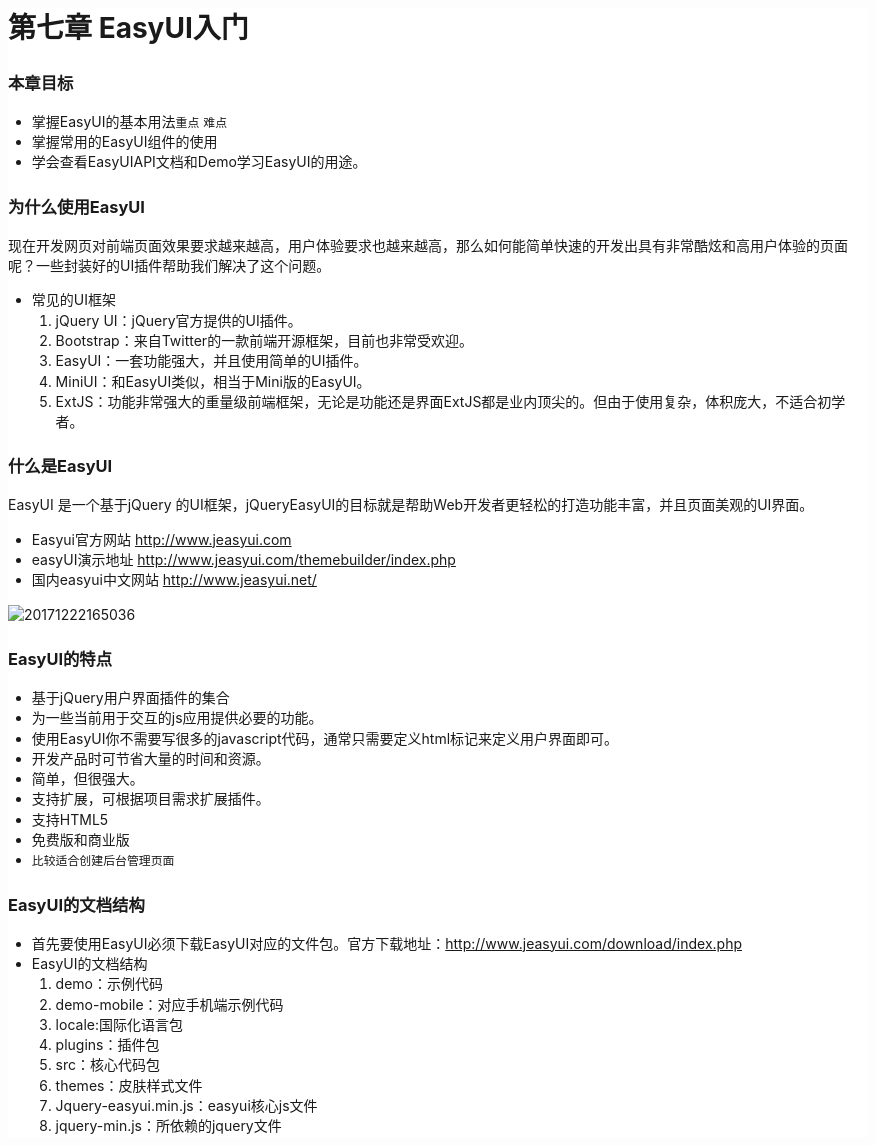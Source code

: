 # 第七章  EasyUI入门

### 本章目标

- 掌握EasyUI的基本用法`重点` `难点`
- 掌握常用的EasyUI组件的使用
- 学会查看EasyUIAPI文档和Demo学习EasyUI的用途。

### 为什么使用EasyUI

现在开发网页对前端页面效果要求越来越高，用户体验要求也越来越高，那么如何能简单快速的开发出具有非常酷炫和高用户体验的页面呢？一些封装好的UI插件帮助我们解决了这个问题。

- 常见的UI框架
  1. jQuery UI：jQuery官方提供的UI插件。
  2. Bootstrap：来自Twitter的一款前端开源框架，目前也非常受欢迎。
  3. EasyUI：一套功能强大，并且使用简单的UI插件。
  4. MiniUI：和EasyUI类似，相当于Mini版的EasyUI。
  5. ExtJS：功能非常强大的重量级前端框架，无论是功能还是界面ExtJS都是业内顶尖的。但由于使用复杂，体积庞大，不适合初学者。

### 什么是EasyUI

EasyUI 是一个基于jQuery 的UI框架，jQueryEasyUI的目标就是帮助Web开发者更轻松的打造功能丰富，并且页面美观的UI界面。

- Easyui官方网站 http://www.jeasyui.com
- easyUI演示地址 http://www.jeasyui.com/themebuilder/index.php
- 国内easyui中文网站 http://www.jeasyui.net/

![20171222165036](http://www.znsd.com/znsd/courses/uploads/674d486c5e6a06ebdf066d19f8d9aa33/20171222165036.png)

### EasyUI的特点

- 基于jQuery用户界面插件的集合
- 为一些当前用于交互的js应用提供必要的功能。
- 使用EasyUI你不需要写很多的javascript代码，通常只需要定义html标记来定义用户界面即可。
- 开发产品时可节省大量的时间和资源。
- 简单，但很强大。
- 支持扩展，可根据项目需求扩展插件。
- 支持HTML5
- 免费版和商业版
- `比较适合创建后台管理页面`

### EasyUI的文档结构

- 首先要使用EasyUI必须下载EasyUI对应的文件包。官方下载地址：http://www.jeasyui.com/download/index.php
- EasyUI的文档结构
  1. demo：示例代码
  2. demo-mobile：对应手机端示例代码
  3. locale:国际化语言包
  4. plugins：插件包
  5. src：核心代码包
  6. themes：皮肤样式文件
  7. Jquery-easyui.min.js：easyui核心js文件
  8. jquery-min.js：所依赖的jquery文件
